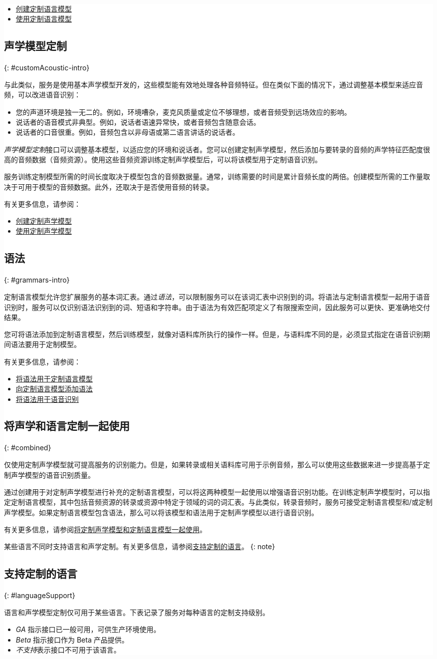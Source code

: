 -   [创建定制语言模型](/docs/services/speech-to-text?topic=speech-to-text-languageCreate)
-   [使用定制语言模型](/docs/services/speech-to-text?topic=speech-to-text-languageUse)

## 声学模型定制
{: #customAcoustic-intro}

与此类似，服务是使用基本声学模型开发的，这些模型能有效地处理各种音频特征。但在类似下面的情况下，通过调整基本模型来适应音频，可以改进语音识别：

-   您的声道环境是独一无二的。例如，环境嘈杂，麦克风质量或定位不够理想，或者音频受到远场效应的影响。
-   说话者的语音模式非典型。例如，说话者语速异常快，或者音频包含随意会话。
-   说话者的口音很重。例如，音频包含以非母语或第二语言讲话的说话者。

*声学模型定制*接口可以调整基本模型，以适应您的环境和说话者。您可以创建定制声学模型，然后添加与要转录的音频的声学特征匹配度很高的音频数据（音频资源）。使用这些音频资源训练定制声学模型后，可以将该模型用于定制语音识别。

服务训练定制模型所需的时间长度取决于模型包含的音频数据量。通常，训练需要的时间是累计音频长度的两倍。创建模型所需的工作量取决于可用于模型的音频数据。此外，还取决于是否使用音频的转录。

有关更多信息，请参阅：

-   [创建定制声学模型](/docs/services/speech-to-text?topic=speech-to-text-acoustic)
-   [使用定制声学模型](/docs/services/speech-to-text?topic=speech-to-text-acousticUse)

## 语法
{: #grammars-intro}

定制语言模型允许您扩展服务的基本词汇表。通过*语法*，可以限制服务可以在该词汇表中识别到的词。将语法与定制语言模型一起用于语音识别时，服务可以仅识别语法识别到的词、短语和字符串。由于语法为有效匹配项定义了有限搜索空间，因此服务可以更快、更准确地交付结果。

您可将语法添加到定制语言模型，然后训练模型，就像对语料库所执行的操作一样。但是，与语料库不同的是，必须显式指定在语音识别期间语法要用于定制模型。

有关更多信息，请参阅：

-   [将语法用于定制语言模型](/docs/services/speech-to-text?topic=speech-to-text-grammars)
-   [向定制语言模型添加语法](/docs/services/speech-to-text?topic=speech-to-text-grammarAdd)
-   [将语法用于语音识别](/docs/services/speech-to-text?topic=speech-to-text-grammarUse)

## 将声学和语言定制一起使用
{: #combined}

仅使用定制声学模型就可提高服务的识别能力。但是，如果转录或相关语料库可用于示例音频，那么可以使用这些数据来进一步提高基于定制声学模型的语音识别质量。

通过创建用于对定制声学模型进行补充的定制语言模型，可以将这两种模型一起使用以增强语音识别功能。在训练定制声学模型时，可以指定定制语言模型，其中包括音频资源的转录或资源中特定于领域的词的词汇表。与此类似，转录音频时，服务可接受定制语言模型和/或定制声学模型。如果定制语言模型包含语法，那么可以将该模型和语法用于定制声学模型以进行语音识别。

有关更多信息，请参阅[将定制声学模型和定制语言模型一起使用](/docs/services/speech-to-text?topic=speech-to-text-useBoth)。

某些语言不同时支持语言和声学定制。有关更多信息，请参阅[支持定制的语言](#languageSupport)。
{: note}

## 支持定制的语言
{: #languageSupport}

语言和声学模型定制仅可用于某些语言。下表记录了服务对每种语言的定制支持级别。

-   *GA* 指示接口已一般可用，可供生产环境使用。
-   *Beta* 指示接口作为 Beta 产品提供。
-   *不支持*表示接口不可用于该语言。
